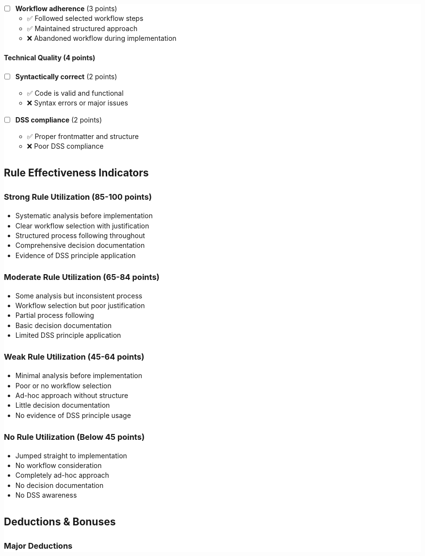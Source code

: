 * [ ] **Workflow adherence** (3 points)
  * ✅ Followed selected workflow steps
  * ✅ Maintained structured approach
  * ❌ Abandoned workflow during implementation

#### Technical Quality (4 points)

* [ ] **Syntactically correct** (2 points)
  * ✅ Code is valid and functional
  * ❌ Syntax errors or major issues

* [ ] **DSS compliance** (2 points)
  * ✅ Proper frontmatter and structure
  * ❌ Poor DSS compliance

## Rule Effectiveness Indicators

### Strong Rule Utilization (85-100 points)

* Systematic analysis before implementation
* Clear workflow selection with justification
* Structured process following throughout
* Comprehensive decision documentation
* Evidence of DSS principle application

### Moderate Rule Utilization (65-84 points)

* Some analysis but inconsistent process
* Workflow selection but poor justification
* Partial process following
* Basic decision documentation
* Limited DSS principle application

### Weak Rule Utilization (45-64 points)

* Minimal analysis before implementation
* Poor or no workflow selection
* Ad-hoc approach without structure
* Little decision documentation
* No evidence of DSS principle usage

### No Rule Utilization (Below 45 points)

* Jumped straight to implementation
* No workflow consideration
* Completely ad-hoc approach
* No decision documentation
* No DSS awareness

## Deductions & Bonuses

### Major Deductions
